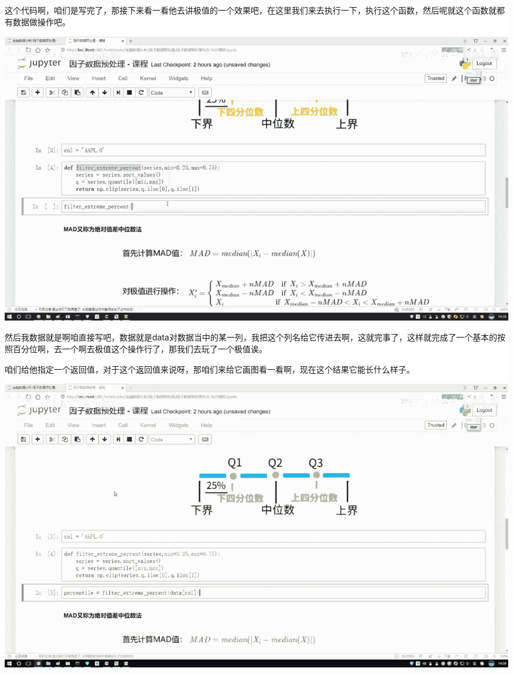这个代码啊，咱们是写完了，那接下来看一看他去讲极值的一个效果吧，在这里我们来去执行一下，执行这个函数，然后呢就这个函数就都有数据做操作吧。



![](img/02b1b7c23cbcd4504f311af39f16aca8_40.png)

然后我数据就是啊咱直接写吧，数据就是data对数据当中的某一列，我把这个列名给它传进去啊，这就完事了，这样就完成了一个基本的按照百分位啊，去一个啊去极值这个操作行了，那我们去玩了一个极值诶。

咱们给他指定一个返回值，对于这个返回值来说呀，那咱们来给它画图看一看啊，现在这个结果它能长什么样子。

![](img/02b1b7c23cbcd4504f311af39f16aca8_42.png)
